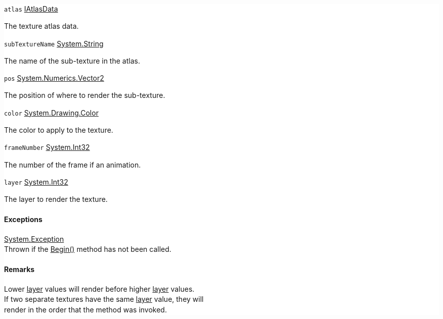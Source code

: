 <a name='Velaptor.Graphics.Renderers.ITextureRenderer.Render(Velaptor.Content.IAtlasData,string,System.Numerics.Vector2,System.Drawing.Color,int,int).atlas'></a>

`atlas` [IAtlasData](Velaptor.Content.IAtlasData.md 'Velaptor.Content.IAtlasData')

The texture atlas data.

<a name='Velaptor.Graphics.Renderers.ITextureRenderer.Render(Velaptor.Content.IAtlasData,string,System.Numerics.Vector2,System.Drawing.Color,int,int).subTextureName'></a>

`subTextureName` [System.String](https://docs.microsoft.com/en-us/dotnet/api/System.String 'System.String')

The name of the sub-texture in the atlas.

<a name='Velaptor.Graphics.Renderers.ITextureRenderer.Render(Velaptor.Content.IAtlasData,string,System.Numerics.Vector2,System.Drawing.Color,int,int).pos'></a>

`pos` [System.Numerics.Vector2](https://docs.microsoft.com/en-us/dotnet/api/System.Numerics.Vector2 'System.Numerics.Vector2')

The position of where to render the sub-texture.

<a name='Velaptor.Graphics.Renderers.ITextureRenderer.Render(Velaptor.Content.IAtlasData,string,System.Numerics.Vector2,System.Drawing.Color,int,int).color'></a>

`color` [System.Drawing.Color](https://docs.microsoft.com/en-us/dotnet/api/System.Drawing.Color 'System.Drawing.Color')

The color to apply to the texture.

<a name='Velaptor.Graphics.Renderers.ITextureRenderer.Render(Velaptor.Content.IAtlasData,string,System.Numerics.Vector2,System.Drawing.Color,int,int).frameNumber'></a>

`frameNumber` [System.Int32](https://docs.microsoft.com/en-us/dotnet/api/System.Int32 'System.Int32')

The number of the frame if an animation.

<a name='Velaptor.Graphics.Renderers.ITextureRenderer.Render(Velaptor.Content.IAtlasData,string,System.Numerics.Vector2,System.Drawing.Color,int,int).layer'></a>

`layer` [System.Int32](https://docs.microsoft.com/en-us/dotnet/api/System.Int32 'System.Int32')

The layer to render the texture.

#### Exceptions

[System.Exception](https://docs.microsoft.com/en-us/dotnet/api/System.Exception 'System.Exception')  
Thrown if the [Begin()](Velaptor.Batching.IBatcher.md#Velaptor.Batching.IBatcher.Begin() 'Velaptor.Batching.IBatcher.Begin()') method has not been called.

#### Remarks
  
Lower [layer](Velaptor.Graphics.Renderers.ITextureRenderer.md#layer 'Velaptor.Graphics.Renderers.ITextureRenderer.Render(Velaptor.Content.IAtlasData, string, System.Numerics.Vector2, System.Drawing.Color, int, int).layer') values will render before higher [layer](Velaptor.Graphics.Renderers.ITextureRenderer.md#layer 'Velaptor.Graphics.Renderers.ITextureRenderer.Render(Velaptor.Content.IAtlasData, string, System.Numerics.Vector2, System.Drawing.Color, int, int).layer') values.  
If two separate textures have the same [layer](Velaptor.Graphics.Renderers.ITextureRenderer.md#layer 'Velaptor.Graphics.Renderers.ITextureRenderer.Render(Velaptor.Content.IAtlasData, string, System.Numerics.Vector2, System.Drawing.Color, int, int).layer') value, they will  
render in the order that the method was invoked.  
  